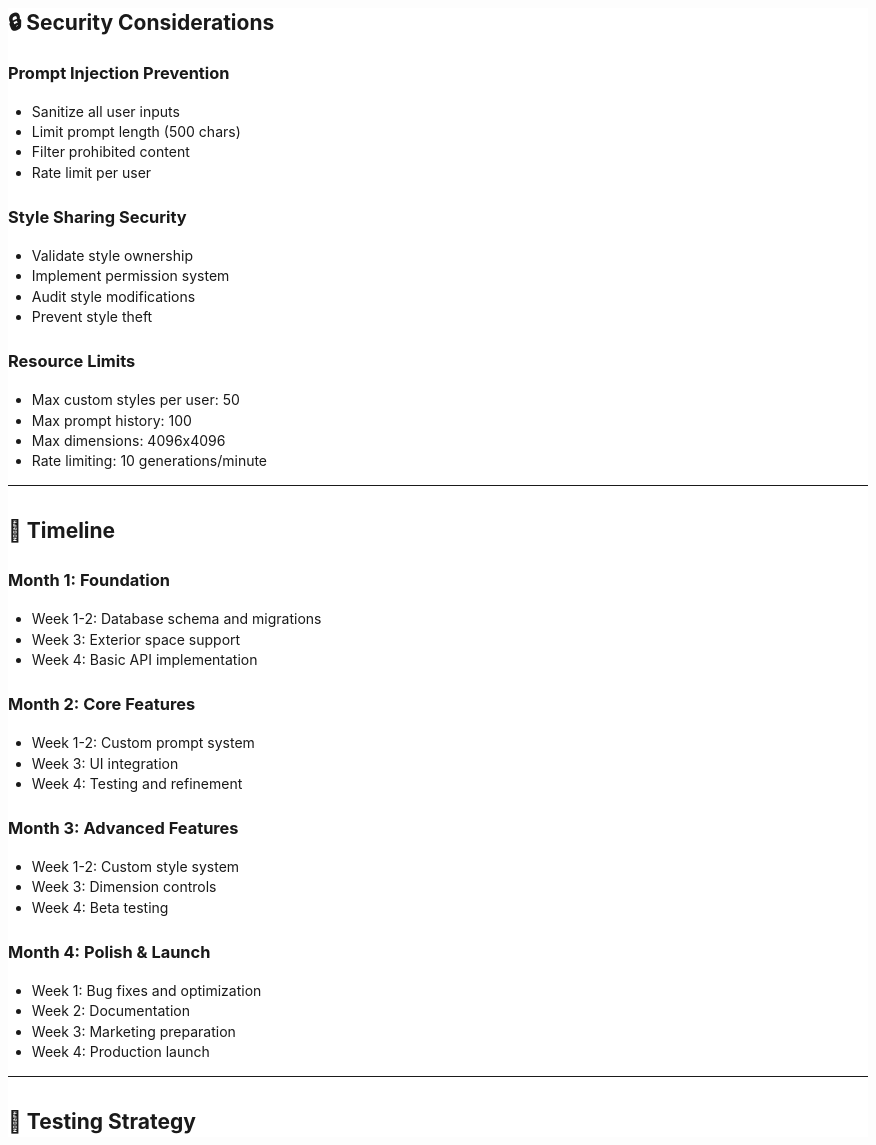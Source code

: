 
## 🔒 Security Considerations

### Prompt Injection Prevention
- Sanitize all user inputs
- Limit prompt length (500 chars)
- Filter prohibited content
- Rate limit per user

### Style Sharing Security
- Validate style ownership
- Implement permission system
- Audit style modifications
- Prevent style theft

### Resource Limits
- Max custom styles per user: 50
- Max prompt history: 100
- Max dimensions: 4096x4096
- Rate limiting: 10 generations/minute

---

## 📅 Timeline

### Month 1: Foundation
- Week 1-2: Database schema and migrations
- Week 3: Exterior space support
- Week 4: Basic API implementation

### Month 2: Core Features
- Week 1-2: Custom prompt system
- Week 3: UI integration
- Week 4: Testing and refinement

### Month 3: Advanced Features
- Week 1-2: Custom style system
- Week 3: Dimension controls
- Week 4: Beta testing

### Month 4: Polish & Launch
- Week 1: Bug fixes and optimization
- Week 2: Documentation
- Week 3: Marketing preparation
- Week 4: Production launch

---

## 🧪 Testing Strategy

